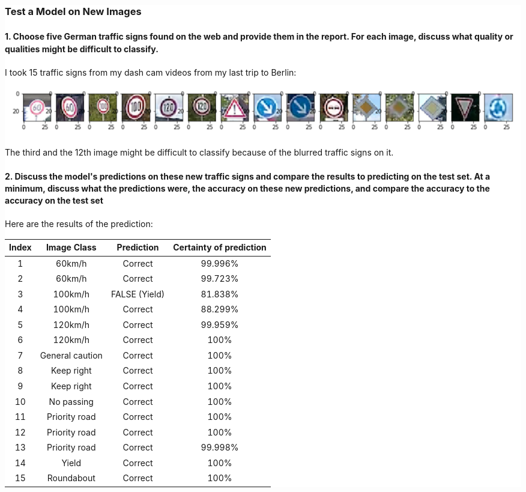 ### Test a Model on New Images

#### 1. Choose five German traffic signs found on the web and provide them in the report. For each image, discuss what quality or qualities might be difficult to classify.

I took 15 traffic signs from my dash cam videos from my last trip to Berlin:

![alt text](15_images.png)

The third and the 12th image might be difficult to classify because of the blurred traffic signs on it.

#### 2. Discuss the model's predictions on these new traffic signs and compare the results to predicting on the test set. At a minimum, discuss what the predictions were, the accuracy on these new predictions, and compare the accuracy to the accuracy on the test set

Here are the results of the prediction:

| Index  | Image Class | Prediction | Certainty of prediction |
|:------:|:---------------------:|:---------------------------------------------:|:------:| 
|1| 60km/h      		| Correct   		| 99.996%	|	 
|2| 60km/h      		| Correct   		| 99.723%	|	 
|3| 100km/h      		| FALSE (Yield)	| 81.838%	|	 
|4| 100km/h      		| Correct   		| 88.299%	|	 
|5| 120km/h      		| Correct   		| 99.959%	|	 
|6| 120km/h      		| Correct   		| 100%	|	 
|7| General caution	| Correct   		| 100%	|	 
|8| Keep right      		| Correct   		| 100%	|	 
|9| Keep right      		| Correct   		| 100%	|	 
|10| No passing    		| Correct   		| 100%	|	 
|11| Priority road  		| Correct   		| 100%	|	 
|12| Priority road  		| Correct   		| 100%	|	 
|13| Priority road		| Correct   		| 99.998%	|	 
|14| Yield	      		| Correct   		| 100%	|	 
|15| Roundabout 		| Correct   		| 100%	|	 
